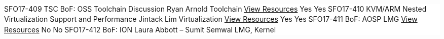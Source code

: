<td data-sheets-value="{&quot;1&quot;:2,&quot;2&quot;:&quot;SFO17-409&quot;}" data-sheets-formula="=SessionTracker!R[6]C[0]">SFO17-409</td>
<td data-sheets-value="{&quot;1&quot;:2,&quot;2&quot;:&quot;TSC BoF: OSS Toolchain Discussion&quot;}" data-sheets-formula="=SessionTracker!R[6]C[4]">TSC BoF: OSS Toolchain Discussion</td>
<td data-sheets-value="{&quot;1&quot;:2,&quot;2&quot;:&quot;Ryan Arnold&quot;}" data-sheets-formula="=SessionTracker!R[6]C[7]">Ryan Arnold</td>
<td data-sheets-value="{&quot;1&quot;:2,&quot;2&quot;:&quot;Toolchain&quot;}" data-sheets-formula="=SessionTracker!R[6]C[1]">Toolchain</td>
<td data-sheets-value="{&quot;1&quot;:2,&quot;2&quot;:&quot;View Resources&quot;}" data-sheets-formula="=HYPERLINK(SessionTracker!R[6]C[12], &quot;View Resources&quot;)"><a class="in-cell-link" href="http://connect.linaro.org/resource/sfo17/sfo17-409/" target="_blank" rel="noopener">View Resources</a></td>
<td data-sheets-value="{&quot;1&quot;:2,&quot;2&quot;:&quot;Yes&quot;}" data-sheets-formula="=IF(RegExMatch(SessionTracker!R[6]C[28],&quot;you&quot;),&quot;Yes&quot;,&quot;No&quot;)">Yes</td>
<td data-sheets-value="{&quot;1&quot;:2,&quot;2&quot;:&quot;Yes&quot;}" data-sheets-formula="=IF(RegExMatch(SessionTracker!R[6]C[18],&quot;slideshare&quot;),&quot;Yes&quot;,&quot;No&quot;)">Yes</td>
</tr>
<tr>
<td data-sheets-value="{&quot;1&quot;:2,&quot;2&quot;:&quot;SFO17-410&quot;}" data-sheets-formula="=SessionTracker!R[6]C[0]">SFO17-410</td>
<td data-sheets-value="{&quot;1&quot;:2,&quot;2&quot;:&quot;KVM/ARM Nested Virtualization Support and Performance&quot;}" data-sheets-formula="=SessionTracker!R[6]C[4]">KVM/ARM Nested Virtualization Support and Performance</td>
<td data-sheets-value="{&quot;1&quot;:2,&quot;2&quot;:&quot;Jintack Lim&quot;}" data-sheets-formula="=SessionTracker!R[6]C[7]">Jintack Lim</td>
<td data-sheets-value="{&quot;1&quot;:2,&quot;2&quot;:&quot;Virtualization&quot;}" data-sheets-formula="=SessionTracker!R[6]C[1]">Virtualization</td>
<td data-sheets-value="{&quot;1&quot;:2,&quot;2&quot;:&quot;View Resources&quot;}" data-sheets-formula="=HYPERLINK(SessionTracker!R[6]C[12], &quot;View Resources&quot;)"><a class="in-cell-link" href="http://connect.linaro.org/resource/sfo17/sfo17-410/" target="_blank" rel="noopener">View Resources</a></td>
<td data-sheets-value="{&quot;1&quot;:2,&quot;2&quot;:&quot;Yes&quot;}" data-sheets-formula="=IF(RegExMatch(SessionTracker!R[6]C[28],&quot;you&quot;),&quot;Yes&quot;,&quot;No&quot;)">Yes</td>
<td data-sheets-value="{&quot;1&quot;:2,&quot;2&quot;:&quot;Yes&quot;}" data-sheets-formula="=IF(RegExMatch(SessionTracker!R[6]C[18],&quot;slideshare&quot;),&quot;Yes&quot;,&quot;No&quot;)">Yes</td>
</tr>
<tr>
<td data-sheets-value="{&quot;1&quot;:2,&quot;2&quot;:&quot;SFO17-411&quot;}" data-sheets-formula="=SessionTracker!R[6]C[0]">SFO17-411</td>
<td data-sheets-value="{&quot;1&quot;:2,&quot;2&quot;:&quot;BoF: AOSP&quot;}" data-sheets-formula="=SessionTracker!R[6]C[4]">BoF: AOSP</td>
<td data-sheets-value="{&quot;1&quot;:0}" data-sheets-formula="=SessionTracker!R[6]C[7]"></td>
<td data-sheets-value="{&quot;1&quot;:2,&quot;2&quot;:&quot;LMG&quot;}" data-sheets-formula="=SessionTracker!R[6]C[1]">LMG</td>
<td data-sheets-value="{&quot;1&quot;:2,&quot;2&quot;:&quot;View Resources&quot;}" data-sheets-formula="=HYPERLINK(SessionTracker!R[6]C[12], &quot;View Resources&quot;)"><a class="in-cell-link" href="http://connect.linaro.org/resource/sfo17/sfo17-411/" target="_blank" rel="noopener">View Resources</a></td>
<td data-sheets-value="{&quot;1&quot;:2,&quot;2&quot;:&quot;No&quot;}" data-sheets-formula="=IF(RegExMatch(SessionTracker!R[6]C[28],&quot;you&quot;),&quot;Yes&quot;,&quot;No&quot;)">No</td>
<td data-sheets-value="{&quot;1&quot;:2,&quot;2&quot;:&quot;No&quot;}" data-sheets-formula="=IF(RegExMatch(SessionTracker!R[6]C[18],&quot;slideshare&quot;),&quot;Yes&quot;,&quot;No&quot;)">No</td>
</tr>
<tr>
<td data-sheets-value="{&quot;1&quot;:2,&quot;2&quot;:&quot;SFO17-412&quot;}" data-sheets-formula="=SessionTracker!R[6]C[0]">SFO17-412</td>
<td data-sheets-value="{&quot;1&quot;:2,&quot;2&quot;:&quot;BoF: ION&quot;}" data-sheets-formula="=SessionTracker!R[6]C[4]">BoF: ION</td>
<td data-sheets-value="{&quot;1&quot;:2,&quot;2&quot;:&quot;Laura Abbott - Sumit Semwal&quot;}" data-sheets-formula="=SessionTracker!R[6]C[7]">Laura Abbott – Sumit Semwal</td>
<td data-sheets-value="{&quot;1&quot;:2,&quot;2&quot;:&quot;LMG, Kernel&quot;}" data-sheets-formula="=SessionTracker!R[6]C[1]">LMG, Kernel</td>